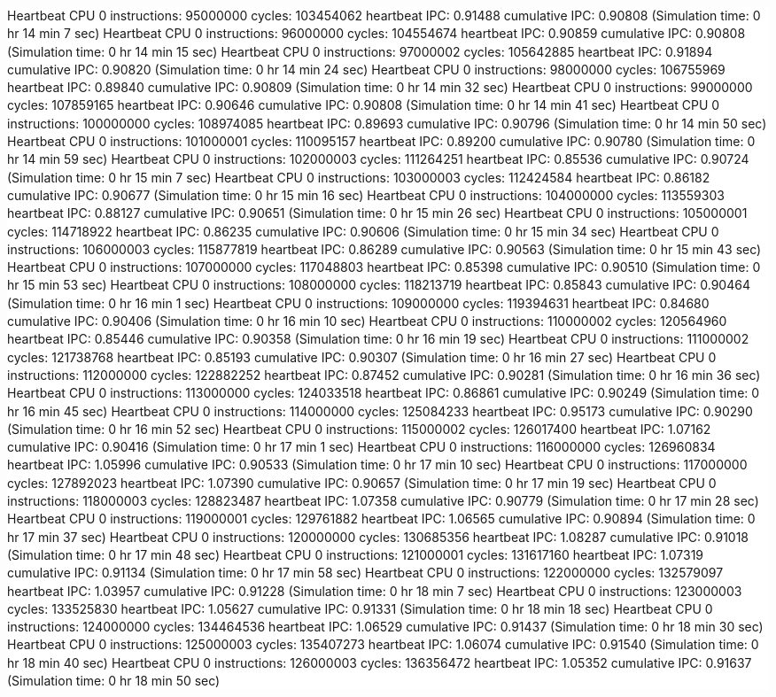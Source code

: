 Heartbeat CPU  0 instructions:   95000000 cycles:  103454062 heartbeat IPC: 0.91488 cumulative IPC: 0.90808 (Simulation time: 0 hr 14 min 7 sec) 
Heartbeat CPU  0 instructions:   96000000 cycles:  104554674 heartbeat IPC: 0.90859 cumulative IPC: 0.90808 (Simulation time: 0 hr 14 min 15 sec) 
Heartbeat CPU  0 instructions:   97000002 cycles:  105642885 heartbeat IPC: 0.91894 cumulative IPC: 0.90820 (Simulation time: 0 hr 14 min 24 sec) 
Heartbeat CPU  0 instructions:   98000000 cycles:  106755969 heartbeat IPC: 0.89840 cumulative IPC: 0.90809 (Simulation time: 0 hr 14 min 32 sec) 
Heartbeat CPU  0 instructions:   99000000 cycles:  107859165 heartbeat IPC: 0.90646 cumulative IPC: 0.90808 (Simulation time: 0 hr 14 min 41 sec) 
Heartbeat CPU  0 instructions:  100000000 cycles:  108974085 heartbeat IPC: 0.89693 cumulative IPC: 0.90796 (Simulation time: 0 hr 14 min 50 sec) 
Heartbeat CPU  0 instructions:  101000001 cycles:  110095157 heartbeat IPC: 0.89200 cumulative IPC: 0.90780 (Simulation time: 0 hr 14 min 59 sec) 
Heartbeat CPU  0 instructions:  102000003 cycles:  111264251 heartbeat IPC: 0.85536 cumulative IPC: 0.90724 (Simulation time: 0 hr 15 min 7 sec) 
Heartbeat CPU  0 instructions:  103000003 cycles:  112424584 heartbeat IPC: 0.86182 cumulative IPC: 0.90677 (Simulation time: 0 hr 15 min 16 sec) 
Heartbeat CPU  0 instructions:  104000000 cycles:  113559303 heartbeat IPC: 0.88127 cumulative IPC: 0.90651 (Simulation time: 0 hr 15 min 26 sec) 
Heartbeat CPU  0 instructions:  105000001 cycles:  114718922 heartbeat IPC: 0.86235 cumulative IPC: 0.90606 (Simulation time: 0 hr 15 min 34 sec) 
Heartbeat CPU  0 instructions:  106000003 cycles:  115877819 heartbeat IPC: 0.86289 cumulative IPC: 0.90563 (Simulation time: 0 hr 15 min 43 sec) 
Heartbeat CPU  0 instructions:  107000000 cycles:  117048803 heartbeat IPC: 0.85398 cumulative IPC: 0.90510 (Simulation time: 0 hr 15 min 53 sec) 
Heartbeat CPU  0 instructions:  108000000 cycles:  118213719 heartbeat IPC: 0.85843 cumulative IPC: 0.90464 (Simulation time: 0 hr 16 min 1 sec) 
Heartbeat CPU  0 instructions:  109000000 cycles:  119394631 heartbeat IPC: 0.84680 cumulative IPC: 0.90406 (Simulation time: 0 hr 16 min 10 sec) 
Heartbeat CPU  0 instructions:  110000002 cycles:  120564960 heartbeat IPC: 0.85446 cumulative IPC: 0.90358 (Simulation time: 0 hr 16 min 19 sec) 
Heartbeat CPU  0 instructions:  111000002 cycles:  121738768 heartbeat IPC: 0.85193 cumulative IPC: 0.90307 (Simulation time: 0 hr 16 min 27 sec) 
Heartbeat CPU  0 instructions:  112000000 cycles:  122882252 heartbeat IPC: 0.87452 cumulative IPC: 0.90281 (Simulation time: 0 hr 16 min 36 sec) 
Heartbeat CPU  0 instructions:  113000000 cycles:  124033518 heartbeat IPC: 0.86861 cumulative IPC: 0.90249 (Simulation time: 0 hr 16 min 45 sec) 
Heartbeat CPU  0 instructions:  114000000 cycles:  125084233 heartbeat IPC: 0.95173 cumulative IPC: 0.90290 (Simulation time: 0 hr 16 min 52 sec) 
Heartbeat CPU  0 instructions:  115000002 cycles:  126017400 heartbeat IPC: 1.07162 cumulative IPC: 0.90416 (Simulation time: 0 hr 17 min 1 sec) 
Heartbeat CPU  0 instructions:  116000000 cycles:  126960834 heartbeat IPC: 1.05996 cumulative IPC: 0.90533 (Simulation time: 0 hr 17 min 10 sec) 
Heartbeat CPU  0 instructions:  117000000 cycles:  127892023 heartbeat IPC: 1.07390 cumulative IPC: 0.90657 (Simulation time: 0 hr 17 min 19 sec) 
Heartbeat CPU  0 instructions:  118000003 cycles:  128823487 heartbeat IPC: 1.07358 cumulative IPC: 0.90779 (Simulation time: 0 hr 17 min 28 sec) 
Heartbeat CPU  0 instructions:  119000001 cycles:  129761882 heartbeat IPC: 1.06565 cumulative IPC: 0.90894 (Simulation time: 0 hr 17 min 37 sec) 
Heartbeat CPU  0 instructions:  120000000 cycles:  130685356 heartbeat IPC: 1.08287 cumulative IPC: 0.91018 (Simulation time: 0 hr 17 min 48 sec) 
Heartbeat CPU  0 instructions:  121000001 cycles:  131617160 heartbeat IPC: 1.07319 cumulative IPC: 0.91134 (Simulation time: 0 hr 17 min 58 sec) 
Heartbeat CPU  0 instructions:  122000000 cycles:  132579097 heartbeat IPC: 1.03957 cumulative IPC: 0.91228 (Simulation time: 0 hr 18 min 7 sec) 
Heartbeat CPU  0 instructions:  123000003 cycles:  133525830 heartbeat IPC: 1.05627 cumulative IPC: 0.91331 (Simulation time: 0 hr 18 min 18 sec) 
Heartbeat CPU  0 instructions:  124000000 cycles:  134464536 heartbeat IPC: 1.06529 cumulative IPC: 0.91437 (Simulation time: 0 hr 18 min 30 sec) 
Heartbeat CPU  0 instructions:  125000003 cycles:  135407273 heartbeat IPC: 1.06074 cumulative IPC: 0.91540 (Simulation time: 0 hr 18 min 40 sec) 
Heartbeat CPU  0 instructions:  126000003 cycles:  136356472 heartbeat IPC: 1.05352 cumulative IPC: 0.91637 (Simulation time: 0 hr 18 min 50 sec) 